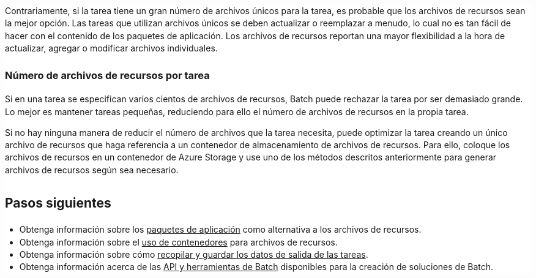 Contrariamente, si la tarea tiene un gran número de archivos únicos para la tarea, es probable que los archivos de recursos sean la mejor opción. Las tareas que utilizan archivos únicos se deben actualizar o reemplazar a menudo, lo cual no es tan fácil de hacer con el contenido de los paquetes de aplicación. Los archivos de recursos reportan una mayor flexibilidad a la hora de actualizar, agregar o modificar archivos individuales.

### <a name="number-of-resource-files-per-task"></a>Número de archivos de recursos por tarea

Si en una tarea se especifican varios cientos de archivos de recursos, Batch puede rechazar la tarea por ser demasiado grande. Lo mejor es mantener tareas pequeñas, reduciendo para ello el número de archivos de recursos en la propia tarea.

Si no hay ninguna manera de reducir el número de archivos que la tarea necesita, puede optimizar la tarea creando un único archivo de recursos que haga referencia a un contenedor de almacenamiento de archivos de recursos. Para ello, coloque los archivos de recursos en un contenedor de Azure Storage y use uno de los métodos descritos anteriormente para generar archivos de recursos según sea necesario.

## <a name="next-steps"></a>Pasos siguientes

- Obtenga información sobre los [paquetes de aplicación](batch-application-packages.md) como alternativa a los archivos de recursos.
- Obtenga información sobre el [uso de contenedores](batch-docker-container-workloads.md) para archivos de recursos.
- Obtenga información sobre cómo [recopilar y guardar los datos de salida de las tareas](batch-task-output.md).
- Obtenga información acerca de las [API y herramientas de Batch](batch-apis-tools.md) disponibles para la creación de soluciones de Batch.
